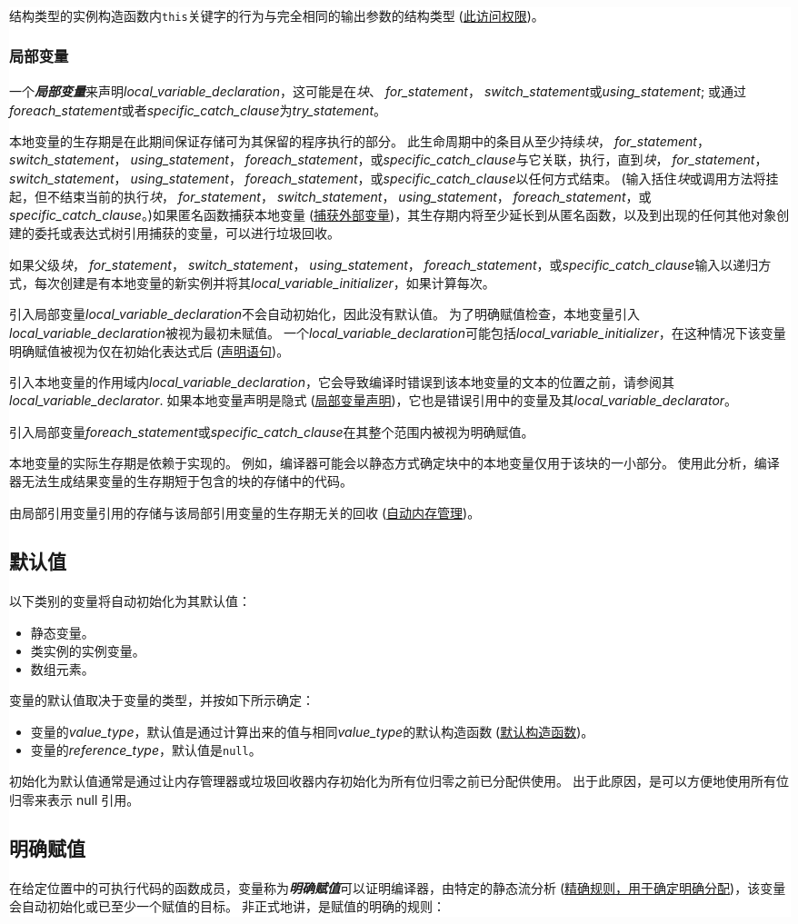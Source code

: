 结构类型的实例构造函数内`this`关键字的行为与完全相同的输出参数的结构类型 ([此访问权限](https://docs.microsoft.com/zh-cn/dotnet/csharp/language-reference/language-specification/expressions#this-access))。

### 局部变量

一个***局部变量***来声明*local_variable_declaration*，这可能是在*块*、 *for_statement*， *switch_statement*或*using_statement*; 或通过*foreach_statement*或者*specific_catch_clause*为*try_statement*。

本地变量的生存期是在此期间保证存储可为其保留的程序执行的部分。 此生命周期中的条目从至少持续*块*， *for_statement*， *switch_statement*， *using_statement*， *foreach_statement*，或*specific_catch_clause*与它关联，执行，直到*块*， *for_statement*， *switch_statement*， *using_statement*， *foreach_statement*，或*specific_catch_clause*以任何方式结束。 (输入括住*块*或调用方法将挂起，但不结束当前的执行*块*， *for_statement*， *switch_statement*， *using_statement*， *foreach_statement*，或*specific_catch_clause*。)如果匿名函数捕获本地变量 ([捕获外部变量](https://docs.microsoft.com/zh-cn/dotnet/csharp/language-reference/language-specification/expressions#captured-outer-variables))，其生存期内将至少延长到从匿名函数，以及到出现的任何其他对象创建的委托或表达式树引用捕获的变量，可以进行垃圾回收。

如果父级*块*， *for_statement*， *switch_statement*， *using_statement*， *foreach_statement*，或*specific_catch_clause*输入以递归方式，每次创建是有本地变量的新实例并将其*local_variable_initializer*，如果计算每次。

引入局部变量*local_variable_declaration*不会自动初始化，因此没有默认值。 为了明确赋值检查，本地变量引入*local_variable_declaration*被视为最初未赋值。 一个*local_variable_declaration*可能包括*local_variable_initializer*，在这种情况下该变量明确赋值被视为仅在初始化表达式后 ([声明语句](https://docs.microsoft.com/zh-cn/dotnet/csharp/language-reference/language-specification/variables#declaration-statements))。

引入本地变量的作用域内*local_variable_declaration*，它会导致编译时错误到该本地变量的文本的位置之前，请参阅其*local_variable_declarator*. 如果本地变量声明是隐式 ([局部变量声明](https://docs.microsoft.com/zh-cn/dotnet/csharp/language-reference/language-specification/statements#local-variable-declarations))，它也是错误引用中的变量及其*local_variable_declarator*。

引入局部变量*foreach_statement*或*specific_catch_clause*在其整个范围内被视为明确赋值。

本地变量的实际生存期是依赖于实现的。 例如，编译器可能会以静态方式确定块中的本地变量仅用于该块的一小部分。 使用此分析，编译器无法生成结果变量的生存期短于包含的块的存储中的代码。

由局部引用变量引用的存储与该局部引用变量的生存期无关的回收 ([自动内存管理](https://docs.microsoft.com/zh-cn/dotnet/csharp/language-reference/language-specification/basic-concepts#automatic-memory-management))。

## 默认值

以下类别的变量将自动初始化为其默认值：

- 静态变量。
- 类实例的实例变量。
- 数组元素。

变量的默认值取决于变量的类型，并按如下所示确定：

- 变量的*value_type*，默认值是通过计算出来的值与相同*value_type*的默认构造函数 ([默认构造函数](https://docs.microsoft.com/zh-cn/dotnet/csharp/language-reference/language-specification/types#default-constructors))。
- 变量的*reference_type*，默认值是`null`。

初始化为默认值通常是通过让内存管理器或垃圾回收器内存初始化为所有位归零之前已分配供使用。 出于此原因，是可以方便地使用所有位归零来表示 null 引用。

## 明确赋值

在给定位置中的可执行代码的函数成员，变量称为***明确赋值***可以证明编译器，由特定的静态流分析 ([精确规则，用于确定明确分配](https://docs.microsoft.com/zh-cn/dotnet/csharp/language-reference/language-specification/variables#precise-rules-for-determining-definite-assignment))，该变量会自动初始化或已至少一个赋值的目标。 非正式地讲，是赋值的明确的规则：
